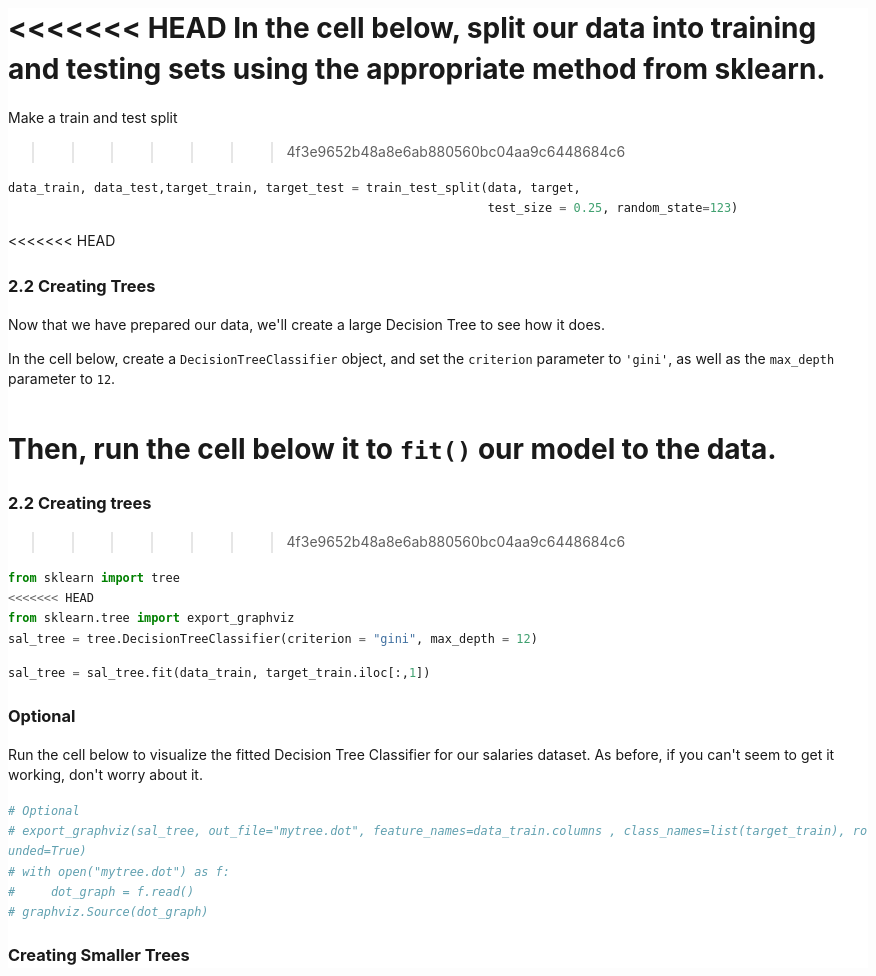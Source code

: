 <<<<<<< HEAD
In the cell below, split our data into training and testing sets using the appropriate method from sklearn.
=======
Make a train and test split
>>>>>>> 4f3e9652b48a8e6ab880560bc04aa9c6448684c6


```python
data_train, data_test,target_train, target_test = train_test_split(data, target, 
                                                                   test_size = 0.25, random_state=123)
```

<<<<<<< HEAD
### 2.2 Creating Trees

Now that we have prepared our data, we'll create a large Decision Tree to see how it does. 

In the cell below, create a `DecisionTreeClassifier` object, and set the `criterion` parameter to `'gini'`, as well as the `max_depth` parameter to `12`.

Then, run the cell below it to `fit()` our model to the data. 
=======
### 2.2 Creating trees
>>>>>>> 4f3e9652b48a8e6ab880560bc04aa9c6448684c6


```python
from sklearn import tree
<<<<<<< HEAD
from sklearn.tree import export_graphviz
sal_tree = tree.DecisionTreeClassifier(criterion = "gini", max_depth = 12)
```


```python
sal_tree = sal_tree.fit(data_train, target_train.iloc[:,1])
```

### Optional

Run the cell below to visualize the fitted Decision Tree Classifier for our salaries dataset.  As before, if you can't seem to get it working, don't worry about it. 


```python
# Optional
# export_graphviz(sal_tree, out_file="mytree.dot", feature_names=data_train.columns , class_names=list(target_train), rounded=True)
# with open("mytree.dot") as f:
#     dot_graph = f.read()
# graphviz.Source(dot_graph)
```

### Creating Smaller Trees
